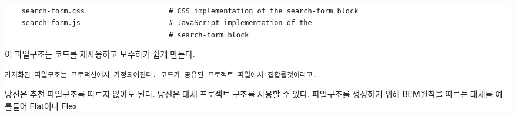 ```
    search-form.css                    # CSS implementation of the search-form block
    search-form.js                     # JavaScript implementation of the
                                       # search-form block

```
이 파일구조는 코드를 재사용하고 보수하기 쉽게 만든다.
```
가지화된 파일구조는 프로덕션에서 가정되어진다. 코드가 공유된 프로젝트 파일에서 집합될것이라고.
```
당신은 추천 파일구조를 따르지 않아도 된다. 당신은 대체 프로젝트 구조를 사용할 수 있다. 파일구조를 생성하기 위해 BEM원칙을 따르는 대체를 예를들어 Flat이나 Flex
